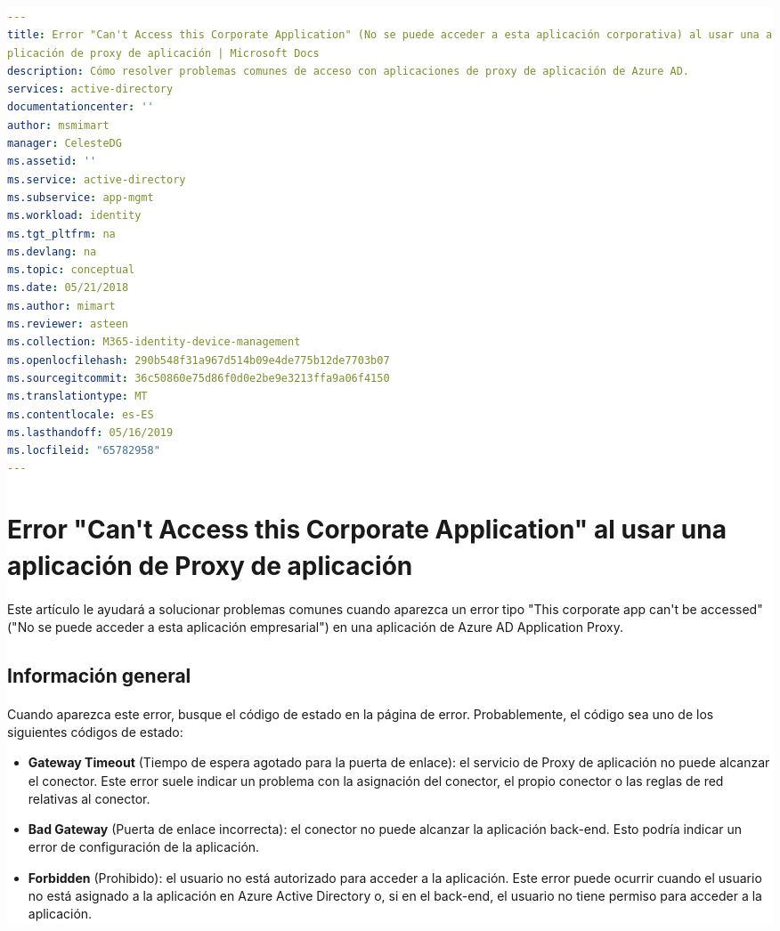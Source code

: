 ```yaml
---
title: Error "Can't Access this Corporate Application" (No se puede acceder a esta aplicación corporativa) al usar una aplicación de proxy de aplicación | Microsoft Docs
description: Cómo resolver problemas comunes de acceso con aplicaciones de proxy de aplicación de Azure AD.
services: active-directory
documentationcenter: ''
author: msmimart
manager: CelesteDG
ms.assetid: ''
ms.service: active-directory
ms.subservice: app-mgmt
ms.workload: identity
ms.tgt_pltfrm: na
ms.devlang: na
ms.topic: conceptual
ms.date: 05/21/2018
ms.author: mimart
ms.reviewer: asteen
ms.collection: M365-identity-device-management
ms.openlocfilehash: 290b548f31a967d514b09e4de775b12de7703b07
ms.sourcegitcommit: 36c50860e75d86f0d0e2be9e3213ffa9a06f4150
ms.translationtype: MT
ms.contentlocale: es-ES
ms.lasthandoff: 05/16/2019
ms.locfileid: "65782958"
---
```

# <a name="cant-access-this-corporate-application-error-when-using-an-application-proxy-application"></a>Error "Can't Access this Corporate Application" al usar una aplicación de Proxy de aplicación

Este artículo le ayudará a solucionar problemas comunes cuando aparezca un error tipo "This corporate app can't be accessed" ("No se puede acceder a esta aplicación empresarial") en una aplicación de Azure AD Application Proxy.

## <a name="overview"></a>Información general
Cuando aparezca este error, busque el código de estado en la página de error. Probablemente, el código sea uno de los siguientes códigos de estado:

-   **Gateway Timeout** (Tiempo de espera agotado para la puerta de enlace): el servicio de Proxy de aplicación no puede alcanzar el conector. Este error suele indicar un problema con la asignación del conector, el propio conector o las reglas de red relativas al conector.

-   **Bad Gateway** (Puerta de enlace incorrecta): el conector no puede alcanzar la aplicación back-end. Esto podría indicar un error de configuración de la aplicación.

-   **Forbidden** (Prohibido): el usuario no está autorizado para acceder a la aplicación. Este error puede ocurrir cuando el usuario no está asignado a la aplicación en Azure Active Directory o, si en el back-end, el usuario no tiene permiso para acceder a la aplicación.
